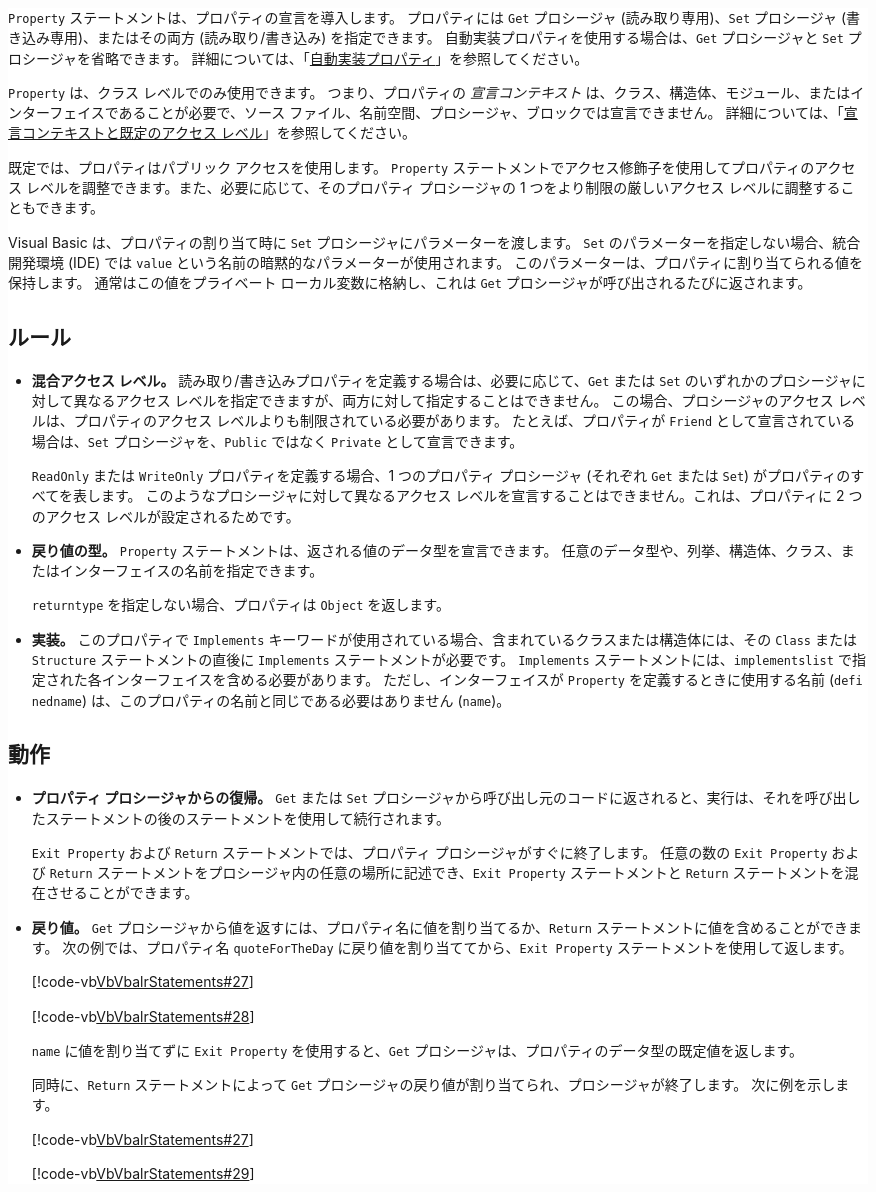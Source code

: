 `Property` ステートメントは、プロパティの宣言を導入します。 プロパティには `Get` プロシージャ (読み取り専用)、`Set` プロシージャ (書き込み専用)、またはその両方 (読み取り/書き込み) を指定できます。 自動実装プロパティを使用する場合は、`Get` プロシージャと `Set` プロシージャを省略できます。 詳細については、「[自動実装プロパティ](../../programming-guide/language-features/procedures/auto-implemented-properties.md)」を参照してください。

`Property` は、クラス レベルでのみ使用できます。 つまり、プロパティの *宣言コンテキスト* は、クラス、構造体、モジュール、またはインターフェイスであることが必要で、ソース ファイル、名前空間、プロシージャ、ブロックでは宣言できません。 詳細については、「[宣言コンテキストと既定のアクセス レベル](declaration-contexts-and-default-access-levels.md)」を参照してください。

既定では、プロパティはパブリック アクセスを使用します。 `Property` ステートメントでアクセス修飾子を使用してプロパティのアクセス レベルを調整できます。また、必要に応じて、そのプロパティ プロシージャの 1 つをより制限の厳しいアクセス レベルに調整することもできます。

Visual Basic は、プロパティの割り当て時に `Set` プロシージャにパラメーターを渡します。 `Set` のパラメーターを指定しない場合、統合開発環境 (IDE) では `value` という名前の暗黙的なパラメーターが使用されます。 このパラメーターは、プロパティに割り当てられる値を保持します。 通常はこの値をプライベート ローカル変数に格納し、これは `Get` プロシージャが呼び出されるたびに返されます。

## <a name="rules"></a>ルール

- **混合アクセス レベル。** 読み取り/書き込みプロパティを定義する場合は、必要に応じて、`Get` または `Set` のいずれかのプロシージャに対して異なるアクセス レベルを指定できますが、両方に対して指定することはできません。 この場合、プロシージャのアクセス レベルは、プロパティのアクセス レベルよりも制限されている必要があります。 たとえば、プロパティが `Friend` として宣言されている場合は、`Set` プロシージャを、`Public` ではなく `Private` として宣言できます。

  `ReadOnly` または `WriteOnly` プロパティを定義する場合、1 つのプロパティ プロシージャ (それぞれ `Get` または `Set`) がプロパティのすべてを表します。 このようなプロシージャに対して異なるアクセス レベルを宣言することはできません。これは、プロパティに 2 つのアクセス レベルが設定されるためです。

- **戻り値の型。** `Property` ステートメントは、返される値のデータ型を宣言できます。 任意のデータ型や、列挙、構造体、クラス、またはインターフェイスの名前を指定できます。

  `returntype` を指定しない場合、プロパティは `Object` を返します。

- **実装。** このプロパティで `Implements` キーワードが使用されている場合、含まれているクラスまたは構造体には、その `Class` または `Structure` ステートメントの直後に `Implements` ステートメントが必要です。 `Implements` ステートメントには、`implementslist` で指定された各インターフェイスを含める必要があります。 ただし、インターフェイスが `Property` を定義するときに使用する名前 (`definedname`) は、このプロパティの名前と同じである必要はありません (`name`)。

## <a name="behavior"></a>動作

- **プロパティ プロシージャからの復帰。** `Get` または `Set` プロシージャから呼び出し元のコードに返されると、実行は、それを呼び出したステートメントの後のステートメントを使用して続行されます。

  `Exit Property` および `Return` ステートメントでは、プロパティ プロシージャがすぐに終了します。 任意の数の `Exit Property` および `Return` ステートメントをプロシージャ内の任意の場所に記述でき、`Exit Property` ステートメントと `Return` ステートメントを混在させることができます。

- **戻り値。** `Get` プロシージャから値を返すには、プロパティ名に値を割り当てるか、`Return` ステートメントに値を含めることができます。 次の例では、プロパティ名 `quoteForTheDay` に戻り値を割り当ててから、`Exit Property` ステートメントを使用して返します。

  [!code-vb[VbVbalrStatements#27](~/samples/snippets/visualbasic/VS_Snippets_VBCSharp/VbVbalrStatements/VB/Class1.vb#27)]

  [!code-vb[VbVbalrStatements#28](~/samples/snippets/visualbasic/VS_Snippets_VBCSharp/VbVbalrStatements/VB/Class1.vb#28)]

  `name` に値を割り当てずに `Exit Property` を使用すると、`Get` プロシージャは、プロパティのデータ型の既定値を返します。

  同時に、`Return` ステートメントによって `Get` プロシージャの戻り値が割り当てられ、プロシージャが終了します。 次に例を示します。

  [!code-vb[VbVbalrStatements#27](~/samples/snippets/visualbasic/VS_Snippets_VBCSharp/VbVbalrStatements/VB/Class1.vb#27)]

  [!code-vb[VbVbalrStatements#29](~/samples/snippets/visualbasic/VS_Snippets_VBCSharp/VbVbalrStatements/VB/Class1.vb#29)]

